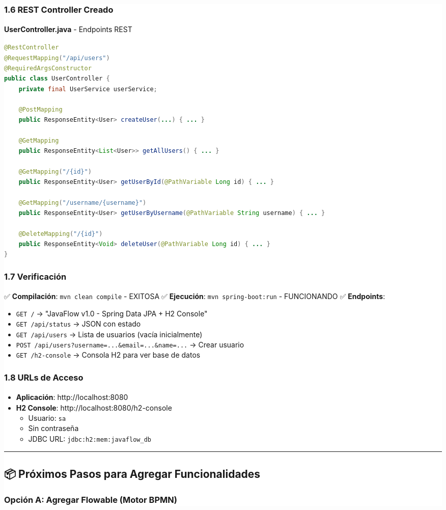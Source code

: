 ### 1.6 REST Controller Creado

**UserController.java** - Endpoints REST

```java
@RestController
@RequestMapping("/api/users")
@RequiredArgsConstructor
public class UserController {
    private final UserService userService;

    @PostMapping
    public ResponseEntity<User> createUser(...) { ... }

    @GetMapping
    public ResponseEntity<List<User>> getAllUsers() { ... }

    @GetMapping("/{id}")
    public ResponseEntity<User> getUserById(@PathVariable Long id) { ... }

    @GetMapping("/username/{username}")
    public ResponseEntity<User> getUserByUsername(@PathVariable String username) { ... }

    @DeleteMapping("/{id}")
    public ResponseEntity<Void> deleteUser(@PathVariable Long id) { ... }
}
```

### 1.7 Verificación

✅ **Compilación**: `mvn clean compile` - EXITOSA
✅ **Ejecución**: `mvn spring-boot:run` - FUNCIONANDO
✅ **Endpoints**:
- `GET /` → "JavaFlow v1.0 - Spring Data JPA + H2 Console"
- `GET /api/status` → JSON con estado
- `GET /api/users` → Lista de usuarios (vacía inicialmente)
- `POST /api/users?username=...&email=...&name=...` → Crear usuario
- `GET /h2-console` → Consola H2 para ver base de datos

### 1.8 URLs de Acceso

- **Aplicación**: http://localhost:8080
- **H2 Console**: http://localhost:8080/h2-console
  - Usuario: `sa`
  - Sin contraseña
  - JDBC URL: `jdbc:h2:mem:javaflow_db`

---

## 📦 Próximos Pasos para Agregar Funcionalidades

### Opción A: Agregar Flowable (Motor BPMN)
